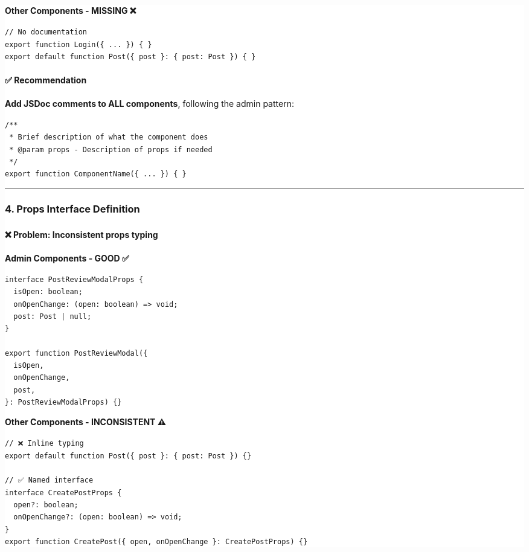 **Other Components - MISSING ❌**

```tsx
// No documentation
export function Login({ ... }) { }
export default function Post({ post }: { post: Post }) { }
```

#### ✅ **Recommendation**

**Add JSDoc comments to ALL components**, following the admin pattern:

```tsx
/**
 * Brief description of what the component does
 * @param props - Description of props if needed
 */
export function ComponentName({ ... }) { }
```

---

### 4. **Props Interface Definition**

#### ❌ **Problem**: Inconsistent props typing

**Admin Components - GOOD ✅**

```tsx
interface PostReviewModalProps {
  isOpen: boolean;
  onOpenChange: (open: boolean) => void;
  post: Post | null;
}

export function PostReviewModal({
  isOpen,
  onOpenChange,
  post,
}: PostReviewModalProps) {}
```

**Other Components - INCONSISTENT ⚠️**

```tsx
// ❌ Inline typing
export default function Post({ post }: { post: Post }) {}

// ✅ Named interface
interface CreatePostProps {
  open?: boolean;
  onOpenChange?: (open: boolean) => void;
}
export function CreatePost({ open, onOpenChange }: CreatePostProps) {}
```
